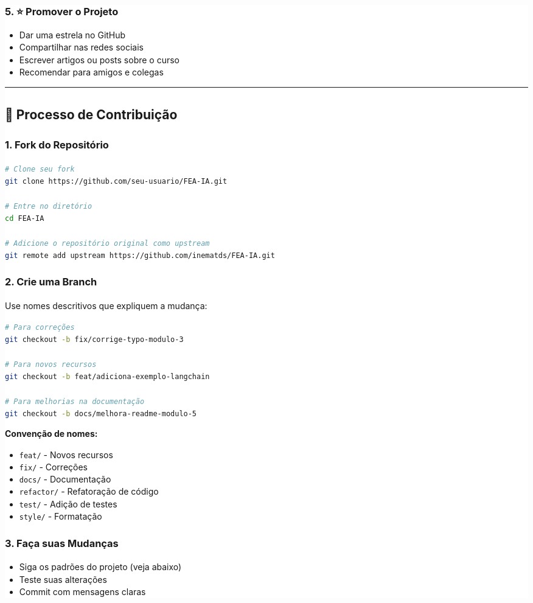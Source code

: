 ### 5. ⭐ Promover o Projeto

- Dar uma estrela no GitHub
- Compartilhar nas redes sociais
- Escrever artigos ou posts sobre o curso
- Recomendar para amigos e colegas

---

## 🔄 Processo de Contribuição

### 1. Fork do Repositório

```bash
# Clone seu fork
git clone https://github.com/seu-usuario/FEA-IA.git

# Entre no diretório
cd FEA-IA

# Adicione o repositório original como upstream
git remote add upstream https://github.com/inematds/FEA-IA.git
```

### 2. Crie uma Branch

Use nomes descritivos que expliquem a mudança:

```bash
# Para correções
git checkout -b fix/corrige-typo-modulo-3

# Para novos recursos
git checkout -b feat/adiciona-exemplo-langchain

# Para melhorias na documentação
git checkout -b docs/melhora-readme-modulo-5
```

**Convenção de nomes:**
- `feat/` - Novos recursos
- `fix/` - Correções
- `docs/` - Documentação
- `refactor/` - Refatoração de código
- `test/` - Adição de testes
- `style/` - Formatação

### 3. Faça suas Mudanças

- Siga os padrões do projeto (veja abaixo)
- Teste suas alterações
- Commit com mensagens claras
